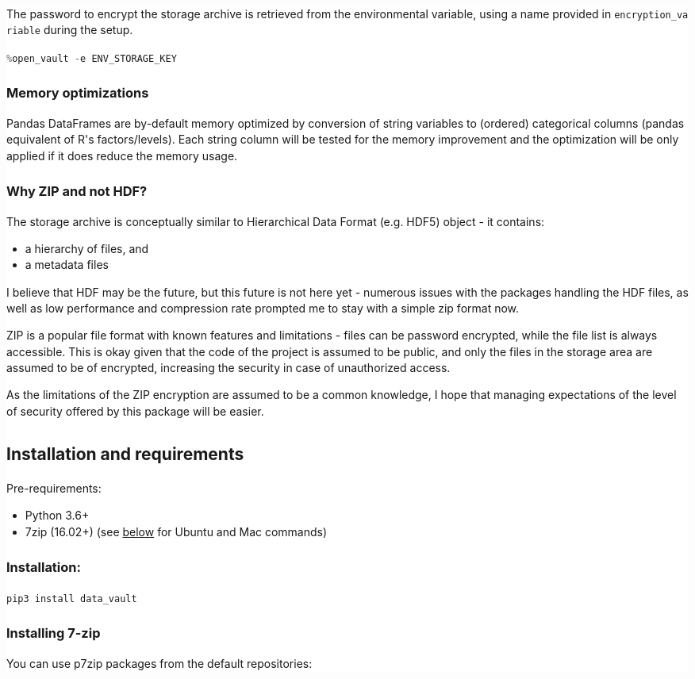 The password to encrypt the storage archive is retrieved from the environmental variable,
using a name provided in `encryption_variable` during the setup.

```python
%open_vault -e ENV_STORAGE_KEY
```

### Memory optimizations

Pandas DataFrames are by-default memory optimized by conversion of string variables to (ordered) categorical
columns (pandas equivalent of R's factors/levels). Each string column will be tested for the memory improvement
and the optimization will be only applied if it does reduce the memory usage.


### Why ZIP and not HDF?

The storage archive is conceptually similar to Hierarchical Data Format (e.g. HDF5) object - it contains:
  - a hierarchy of files, and
  - a metadata files

I believe that HDF may be the future, but this future is not here yet - numerous issues with the packages handling
the HDF files, as well as low performance and compression rate prompted me to stay with a simple zip format now.

ZIP is a popular file format with known features and limitations - files can be password encrypted, while the file
list is always accessible. This is okay given that the code of the project is assumed to be public, and only the
files in the storage area are assumed to be of encrypted, increasing the security in case of unauthorized access.

As the limitations of the ZIP encryption are assumed to be a common knowledge, I hope that managing expectations
of the level of security offered by this package will be easier.

## Installation and requirements

Pre-requirements:
- Python 3.6+
- 7zip (16.02+) (see [below](#installing-7-zip) for Ubuntu and Mac commands)

### Installation:

```bash
pip3 install data_vault
```

### Installing 7-zip

You can use p7zip packages from the default repositories:
